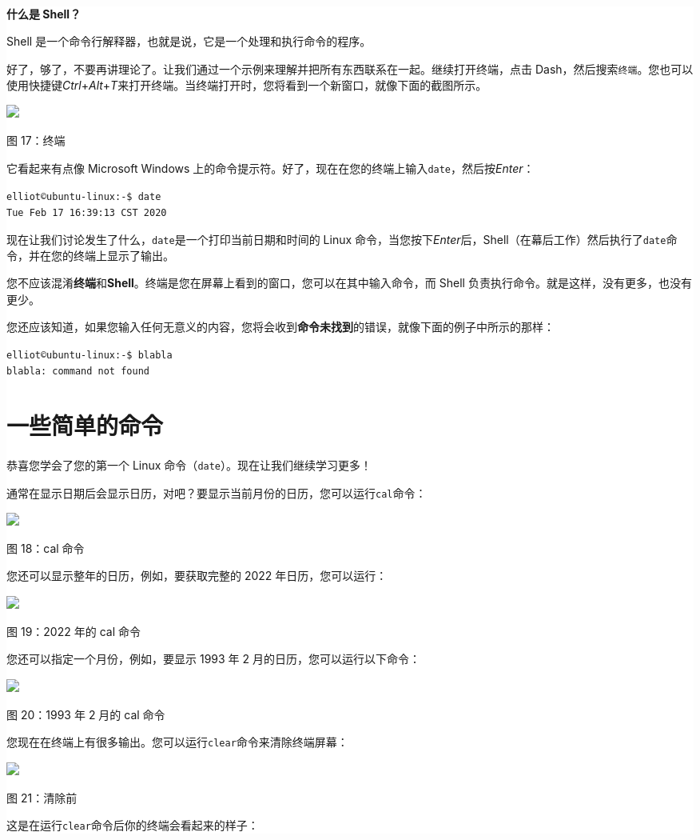 **什么是 Shell？**

Shell 是一个命令行解释器，也就是说，它是一个处理和执行命令的程序。

好了，够了，不要再讲理论了。让我们通过一个示例来理解并把所有东西联系在一起。继续打开终端，点击 Dash，然后搜索`终端`。您也可以使用快捷键*Ctrl*+*Alt*+*T*来打开终端。当终端打开时，您将看到一个新窗口，就像下面的截图所示。

![](https://github.com/OpenDocCN/freelearn-linux-pt2-zh/raw/master/docs/lrn-linux-qk/img/444147ac-e059-4571-b5dc-4f80d4357a76.png)

图 17：终端

它看起来有点像 Microsoft Windows 上的命令提示符。好了，现在在您的终端上输入`date`，然后按*Enter*：

```
elliot©ubuntu-linux:-$ date 
Tue Feb 17 16:39:13 CST 2020
```

现在让我们讨论发生了什么，`date`是一个打印当前日期和时间的 Linux 命令，当您按下*Enter*后，Shell（在幕后工作）然后执行了`date`命令，并在您的终端上显示了输出。

您不应该混淆**终端**和**Shell**。终端是您在屏幕上看到的窗口，您可以在其中输入命令，而 Shell 负责执行命令。就是这样，没有更多，也没有更少。

您还应该知道，如果您输入任何无意义的内容，您将会收到**命令未找到**的错误，就像下面的例子中所示的那样：

```
elliot©ubuntu-linux:-$ blabla 
blabla: command not found
```

# 一些简单的命令

恭喜您学会了您的第一个 Linux 命令（`date`）。现在让我们继续学习更多！

通常在显示日期后会显示日历，对吧？要显示当前月份的日历，您可以运行`cal`命令：

![](https://github.com/OpenDocCN/freelearn-linux-pt2-zh/raw/master/docs/lrn-linux-qk/img/2c75f247-1580-4633-8913-55f3f22de3b6.png)

图 18：cal 命令

您还可以显示整年的日历，例如，要获取完整的 2022 年日历，您可以运行：

![](https://github.com/OpenDocCN/freelearn-linux-pt2-zh/raw/master/docs/lrn-linux-qk/img/2f2a0044-ca10-4aed-973b-857717fe5bf4.png)

图 19：2022 年的 cal 命令

您还可以指定一个月份，例如，要显示 1993 年 2 月的日历，您可以运行以下命令：

![](https://github.com/OpenDocCN/freelearn-linux-pt2-zh/raw/master/docs/lrn-linux-qk/img/b0b8c99a-cab9-49b0-b780-86a5874adee2.png)

图 20：1993 年 2 月的 cal 命令

您现在在终端上有很多输出。您可以运行`clear`命令来清除终端屏幕：

![](https://github.com/OpenDocCN/freelearn-linux-pt2-zh/raw/master/docs/lrn-linux-qk/img/299b7a1a-5392-4079-93af-eaf9d6c627f2.jpg)

图 21：清除前

这是在运行`clear`命令后你的终端会看起来的样子：
